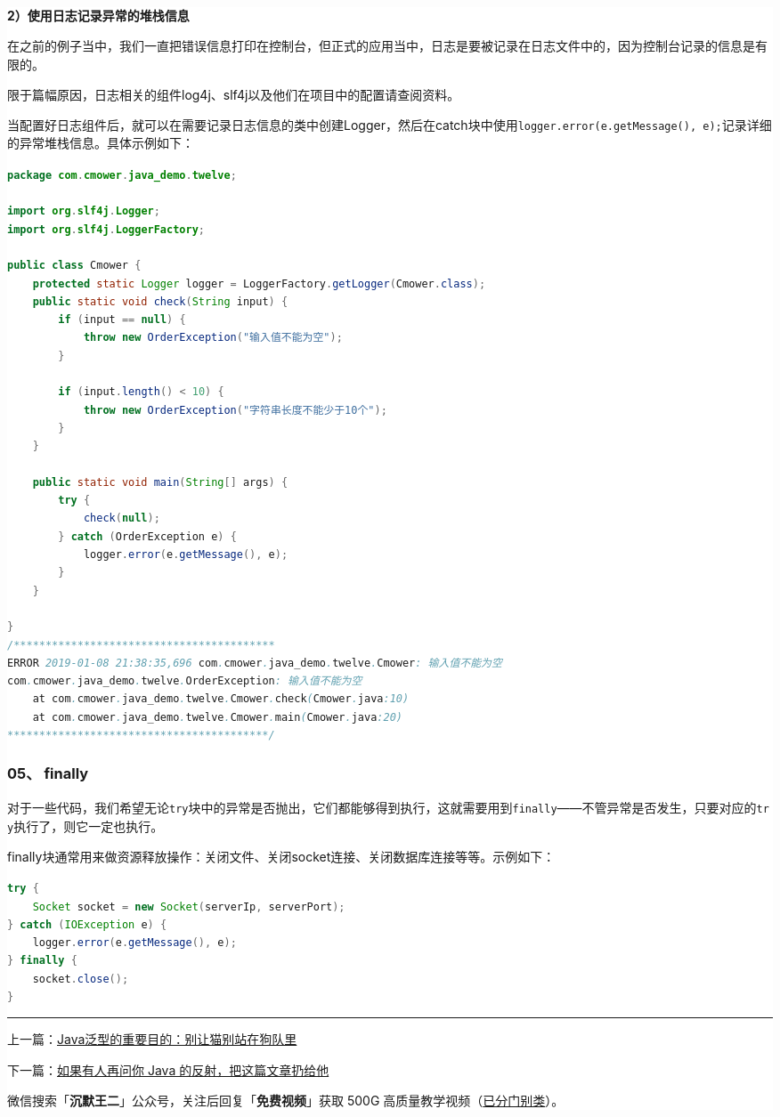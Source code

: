 **2）使用日志记录异常的堆栈信息**

在之前的例子当中，我们一直把错误信息打印在控制台，但正式的应用当中，日志是要被记录在日志文件中的，因为控制台记录的信息是有限的。

限于篇幅原因，日志相关的组件log4j、slf4j以及他们在项目中的配置请查阅资料。

当配置好日志组件后，就可以在需要记录日志信息的类中创建Logger，然后在catch块中使用`logger.error(e.getMessage(), e);`记录详细的异常堆栈信息。具体示例如下：

```java
package com.cmower.java_demo.twelve;

import org.slf4j.Logger;
import org.slf4j.LoggerFactory;

public class Cmower {
	protected static Logger logger = LoggerFactory.getLogger(Cmower.class);
	public static void check(String input) {
		if (input == null) {
			throw new OrderException("输入值不能为空");
		}
		
		if (input.length() < 10) {
			throw new OrderException("字符串长度不能少于10个");
		}
	}

	public static void main(String[] args) {
		try {
			check(null);
		} catch (OrderException e) {
			logger.error(e.getMessage(), e);
		}
	}

}
/*****************************************
ERROR 2019-01-08 21:38:35,696 com.cmower.java_demo.twelve.Cmower: 输入值不能为空
com.cmower.java_demo.twelve.OrderException: 输入值不能为空
	at com.cmower.java_demo.twelve.Cmower.check(Cmower.java:10)
	at com.cmower.java_demo.twelve.Cmower.main(Cmower.java:20)
*****************************************/
```

### 05、 finally

对于一些代码，我们希望无论`try`块中的异常是否抛出，它们都能够得到执行，这就需要用到`finally`——不管异常是否发生，只要对应的`try`执行了，则它一定也执行。

finally块通常用来做资源释放操作：关闭文件、关闭socket连接、关闭数据库连接等等。示例如下：

```java
try {
	Socket socket = new Socket(serverIp, serverPort);
} catch (IOException e) {
	logger.error(e.getMessage(), e);
} finally {
	socket.close();
}
```


----

上一篇：[Java泛型的重要目的：别让猫别站在狗队里](http://www.itwanger.com/java/2019/11/08/java-fanxing.html)

下一篇：[如果有人再问你 Java 的反射，把这篇文章扔给他](http://www.itwanger.com/java/2019/11/08/java-fanshe.html)

微信搜索「**沉默王二**」公众号，关注后回复「**免费视频**」获取 500G 高质量教学视频（[已分门别类](https://mp.weixin.qq.com/s/GjkEyPW0vgIvuDLYQkBM0A)）。

